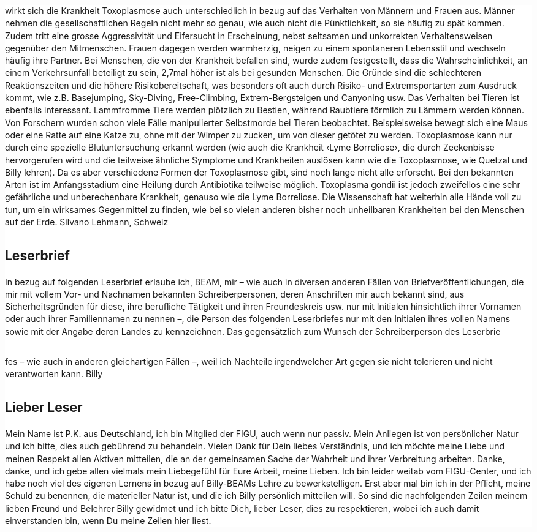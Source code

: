 wirkt sich die Krankheit Toxoplasmose auch unterschiedlich in bezug auf das Verhalten von Männern und
Frauen aus. Männer nehmen die gesellschaftlichen Regeln nicht mehr so genau, wie auch nicht die Pünktlichkeit, so sie häufig zu spät kommen. Zudem tritt eine grosse Aggressivität und Eifersucht in Erscheinung,
nebst seltsamen und unkorrekten Verhaltensweisen gegenüber den Mitmenschen. Frauen dagegen werden warmherzig, neigen zu einem spontaneren Lebensstil und wechseln häufig ihre Partner. Bei Menschen, die von der Krankheit befallen sind, wurde zudem festgestellt, dass die Wahrscheinlichkeit, an
einem Verkehrsunfall beteiligt zu sein, 2,7mal höher ist als bei gesunden Menschen. Die Gründe sind die
schlechteren Reaktionszeiten und die höhere Risikobereitschaft, was besonders oft auch durch Risiko- und
Extremsportarten zum Ausdruck kommt, wie z.B. Basejumping, Sky-Diving, Free-Climbing, Extrem-Bergsteigen und Canyoning usw.
Das Verhalten bei Tieren ist ebenfalls interessant. Lammfromme Tiere werden plötzlich zu Bestien, während Raubtiere förmlich zu Lämmern werden können. Von Forschern wurden schon viele Fälle manipulierter Selbstmorde bei Tieren beobachtet. Beispielsweise bewegt sich eine Maus oder eine Ratte auf eine
Katze zu, ohne mit der Wimper zu zucken, um von dieser getötet zu werden.
Toxoplasmose kann nur durch eine spezielle Blutuntersuchung erkannt werden (wie auch die Krankheit
‹Lyme Borreliose›, die durch Zeckenbisse hervorgerufen wird und die teilweise ähnliche Symptome und
Krankheiten auslösen kann wie die Toxoplasmose, wie Quetzal und Billy lehren). Da es aber verschiedene Formen der Toxoplasmose gibt, sind noch lange nicht alle erforscht. Bei den bekannten Arten ist im Anfangsstadium eine Heilung durch Antibiotika teilweise möglich. Toxoplasma gondii ist jedoch zweifellos
eine sehr gefährliche und unberechenbare Krankheit, genauso wie die Lyme Borreliose. Die Wissenschaft
hat weiterhin alle Hände voll zu tun, um ein wirksames Gegenmittel zu finden, wie bei so vielen anderen
bisher noch unheilbaren Krankheiten bei den Menschen auf der Erde.
Silvano Lehmann, Schweiz

## Leserbrief
In bezug auf folgenden Leserbrief erlaube ich, BEAM, mir – wie auch in diversen anderen Fällen von Briefveröffentlichungen, die mir mit vollem Vor- und Nachnamen bekannten Schreiberpersonen, deren Anschriften mir auch bekannt sind, aus Sicherheitsgründen für diese, ihre berufliche Tätigkeit und ihren
Freundeskreis usw. nur mit Initialen hinsichtlich ihrer Vornamen oder auch ihrer Familiennamen zu nennen –, die Person des folgenden Leserbriefes nur mit den Initialen ihres vollen Namens sowie mit der Angabe deren Landes zu kennzeichnen. Das gegensätzlich zum Wunsch der Schreiberperson des Leserbrie

-----

fes – wie auch in anderen gleichartigen Fällen –, weil ich Nachteile irgendwelcher Art gegen sie nicht tolerieren und nicht verantworten kann.
Billy

## Lieber Leser
Mein Name ist P.K. aus Deutschland, ich bin Mitglied der FIGU, auch wenn nur passiv. Mein Anliegen ist
von persönlicher Natur und ich bitte, dies auch gebührend zu behandeln. Vielen Dank für Dein liebes Verständnis, und ich möchte meine Liebe und meinen Respekt allen Aktiven mitteilen, die an der gemeinsamen Sache der Wahrheit und ihrer Verbreitung arbeiten. Danke, danke, und ich gebe allen vielmals mein
Liebegefühl für Eure Arbeit, meine Lieben. Ich bin leider weitab vom FIGU-Center, und ich habe noch viel
des eigenen Lernens in bezug auf Billy-BEAMs Lehre zu bewerkstelligen. Erst aber mal bin ich in der
Pflicht, meine Schuld zu benennen, die materieller Natur ist, und die ich Billy persönlich mitteilen will. So
sind die nachfolgenden Zeilen meinem lieben Freund und Belehrer Billy gewidmet und ich bitte Dich, lieber Leser, dies zu respektieren, wobei ich auch damit einverstanden bin, wenn Du meine Zeilen hier liest.